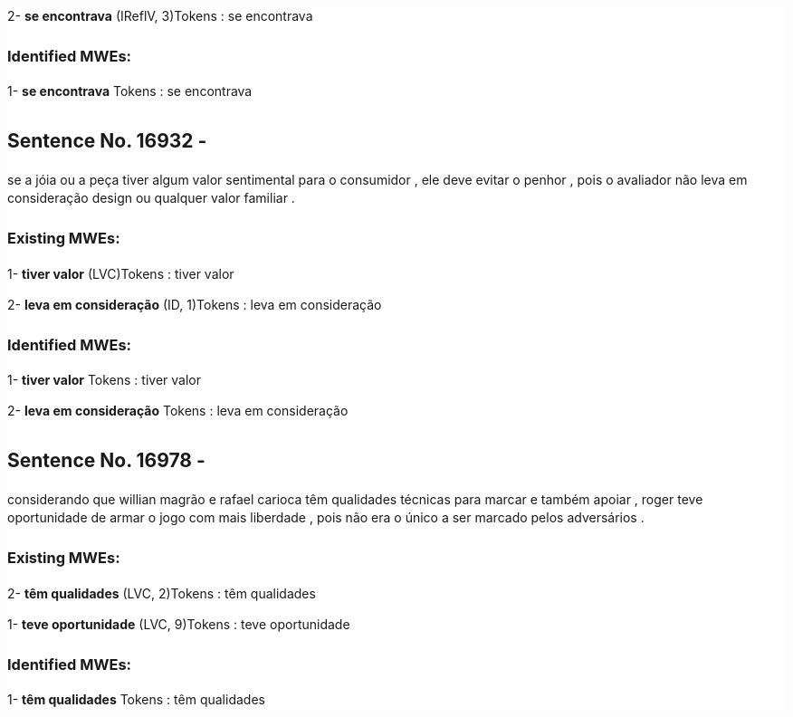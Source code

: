 2- **se encontrava** (IReflV, 3)Tokens : 
se
encontrava

### Identified MWEs: 
1- **se encontrava** Tokens : 
se
encontrava

## Sentence No. 16932 - 
se a jóia ou a peça tiver algum valor sentimental para o consumidor , ele deve evitar o penhor , pois o avaliador não leva em consideração design ou qualquer valor familiar . 
### Existing MWEs: 
1- **tiver valor** (LVC)Tokens : 
tiver
valor

2- **leva em consideração** (ID, 1)Tokens : 
leva
em
consideração

### Identified MWEs: 
1- **tiver valor** Tokens : 
tiver
valor

2- **leva em consideração** Tokens : 
leva
em
consideração

## Sentence No. 16978 - 
considerando que willian magrão e rafael carioca têm qualidades técnicas para marcar e também apoiar , roger teve oportunidade de armar o jogo com mais liberdade , pois não era o único a ser marcado pelos adversários . 
### Existing MWEs: 
2- **têm qualidades** (LVC, 2)Tokens : 
têm
qualidades

1- **teve oportunidade** (LVC, 9)Tokens : 
teve
oportunidade

### Identified MWEs: 
1- **têm qualidades** Tokens : 
têm
qualidades
